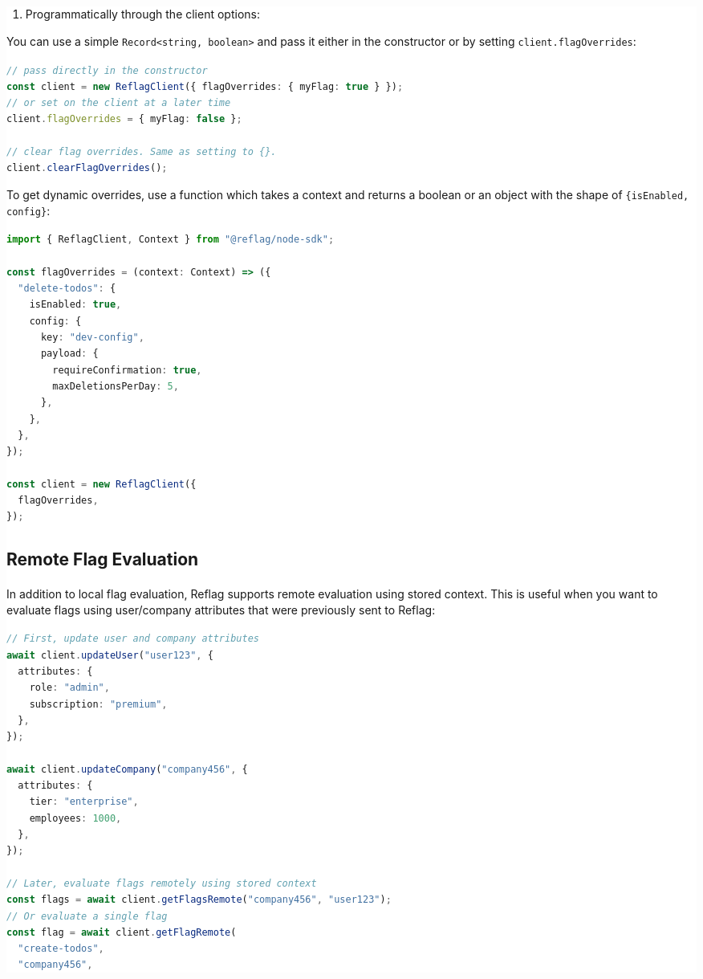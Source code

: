 1. Programmatically through the client options:

You can use a simple `Record<string, boolean>` and pass it either in the constructor or by setting `client.flagOverrides`:

```typescript
// pass directly in the constructor
const client = new ReflagClient({ flagOverrides: { myFlag: true } });
// or set on the client at a later time
client.flagOverrides = { myFlag: false };

// clear flag overrides. Same as setting to {}.
client.clearFlagOverrides();
```

To get dynamic overrides, use a function which takes a context and returns a boolean or an object with the shape of `{isEnabled, config}`:

```typescript
import { ReflagClient, Context } from "@reflag/node-sdk";

const flagOverrides = (context: Context) => ({
  "delete-todos": {
    isEnabled: true,
    config: {
      key: "dev-config",
      payload: {
        requireConfirmation: true,
        maxDeletionsPerDay: 5,
      },
    },
  },
});

const client = new ReflagClient({
  flagOverrides,
});
```

## Remote Flag Evaluation

In addition to local flag evaluation, Reflag supports remote evaluation using stored context. This is useful when you want to evaluate flags using user/company attributes that were previously sent to Reflag:

```typescript
// First, update user and company attributes
await client.updateUser("user123", {
  attributes: {
    role: "admin",
    subscription: "premium",
  },
});

await client.updateCompany("company456", {
  attributes: {
    tier: "enterprise",
    employees: 1000,
  },
});

// Later, evaluate flags remotely using stored context
const flags = await client.getFlagsRemote("company456", "user123");
// Or evaluate a single flag
const flag = await client.getFlagRemote(
  "create-todos",
  "company456",
```